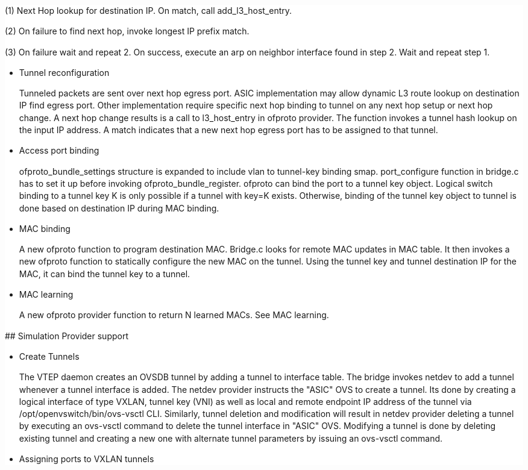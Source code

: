   (1) Next Hop lookup for destination IP. On match, call add\_l3\_host\_entry.

  (2) On failure to find next hop, invoke longest IP prefix match.

  (3) On failure wait and repeat 2. On success, execute an arp on neighbor
     interface found in step 2. Wait and repeat step 1.

* Tunnel reconfiguration

  Tunneled packets are sent over next hop egress port. ASIC implementation may
  allow dynamic L3 route lookup on destination IP find egress port.
  Other implementation require specific next hop binding to tunnel on any next
  hop setup or next hop change. A next hop change results is a call to
  l3\_host\_entry in ofproto provider. The function invokes a tunnel hash lookup
  on the input IP address. A match indicates that a new next hop egress port
  has to be assigned to that tunnel.

* Access port binding

  ofproto\_bundle\_settings structure is expanded to include vlan to tunnel-key
  binding smap. port\_configure function in bridge.c has to set it up before
  invoking ofproto\_bundle\_register.
  ofproto can bind the port to a tunnel key object. Logical switch binding
  to a tunnel key K is only possible if a tunnel with key=K exists.
  Otherwise, binding of the tunnel key object to tunnel is done based on
  destination IP during MAC binding.

* MAC binding

  A new ofproto function to program destination MAC.
  Bridge.c looks for remote MAC updates in MAC table. It then invokes a new
  ofproto function to statically configure the new MAC on the tunnel.
  Using the tunnel key and tunnel destination IP for the MAC, it can bind
  the tunnel key to a tunnel.

* MAC learning

  A new ofproto provider function to return N learned MACs. See MAC learning.


<div id='simulation-provider-support'/>
## Simulation Provider support

* Create Tunnels

  The VTEP daemon creates an OVSDB tunnel by adding a tunnel to interface table.
  The bridge invokes netdev to add a tunnel whenever a tunnel interface is added.
  The netdev provider instructs the "ASIC" OVS to create a tunnel. Its done by
  creating a logical interface of type VXLAN, tunnel key (VNI) as well as local
  and remote endpoint IP address of the tunnel via /opt/openvswitch/bin/ovs-vsctl
  CLI. Similarly, tunnel deletion and modification will result in netdev provider
  deleting a tunnel by executing an ovs-vsctl command to delete the tunnel
  interface in "ASIC" OVS. Modifying a tunnel is done by deleting existing tunnel
  and creating a new one with alternate tunnel parameters by issuing an ovs-vsctl
  command.

* Assigning ports to VXLAN tunnels
